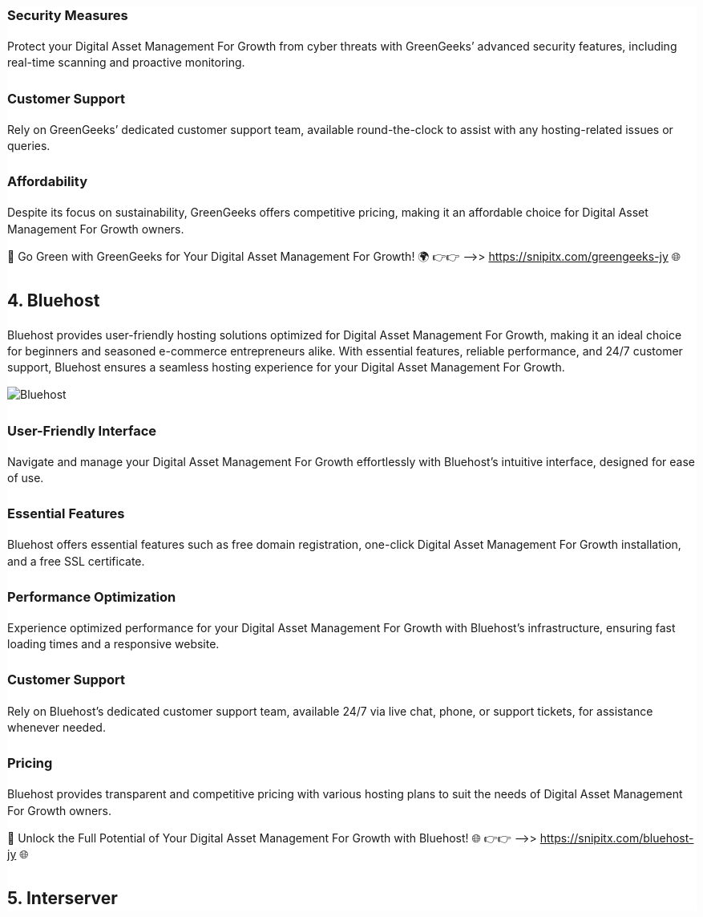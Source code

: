 ### Security Measures
Protect your Digital Asset Management For Growth from cyber threats with GreenGeeks’ advanced security features, including real-time scanning and proactive monitoring.

### Customer Support
Rely on GreenGeeks’ dedicated customer support team, available round-the-clock to assist with any hosting-related issues or queries.

### Affordability
Despite its focus on sustainability, GreenGeeks offers competitive pricing, making it an affordable choice for Digital Asset Management For Growth owners.

🌿 Go Green with GreenGeeks for Your Digital Asset Management For Growth! 🌍
👉👉 -->> https://snipitx.com/greengeeks-jy 🌐

## 4. Bluehost

Bluehost provides user-friendly hosting solutions optimized for Digital Asset Management For Growth, making it an ideal choice for beginners and seasoned e-commerce entrepreneurs alike. With essential features, reliable performance, and 24/7 customer support, Bluehost ensures a seamless hosting experience for your Digital Asset Management For Growth.

![Bluehost](https://i.imgur.com/PasFF9E.jpeg "Bluehost Hosting")

### User-Friendly Interface
Navigate and manage your Digital Asset Management For Growth effortlessly with Bluehost’s intuitive interface, designed for ease of use.

### Essential Features
Bluehost offers essential features such as free domain registration, one-click Digital Asset Management For Growth installation, and a free SSL certificate.

### Performance Optimization
Experience optimized performance for your Digital Asset Management For Growth with Bluehost’s infrastructure, ensuring fast loading times and a responsive website.

### Customer Support
Rely on Bluehost’s dedicated customer support team, available 24/7 via live chat, phone, or support tickets, for assistance whenever needed.

### Pricing
Bluehost provides transparent and competitive pricing with various hosting plans to suit the needs of Digital Asset Management For Growth owners.

🚀 Unlock the Full Potential of Your Digital Asset Management For Growth with Bluehost! 🌐
👉👉 -->> https://snipitx.com/bluehost-jy 🌐

## 5. Interserver
